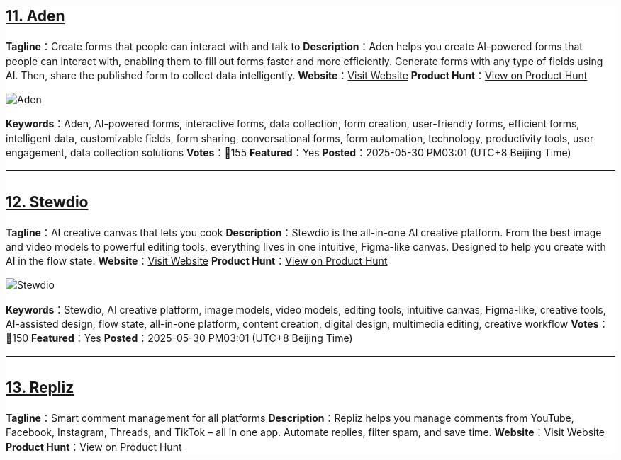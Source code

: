 
## [11. Aden](https://www.producthunt.com/posts/aden-2?utm_campaign=producthunt-api&utm_medium=api-v2&utm_source=Application%3A+phdata+%28ID%3A+183397%29)
**Tagline**：Create forms that people can interact with and talk to 
**Description**：Aden helps you create AI-powered forms that people can interact with, enabling them to fill out forms faster and more efficiently. Generate forms with any type of fields using AI. Then, share the published form to collect data intelligently.
**Website**：[Visit Website](https://www.producthunt.com/r/BWVCXP2Y2YHIBS?utm_campaign=producthunt-api&utm_medium=api-v2&utm_source=Application%3A+phdata+%28ID%3A+183397%29)
**Product Hunt**：[View on Product Hunt](https://www.producthunt.com/posts/aden-2?utm_campaign=producthunt-api&utm_medium=api-v2&utm_source=Application%3A+phdata+%28ID%3A+183397%29)

![Aden]()

**Keywords**：Aden, AI-powered forms, interactive forms, data collection, form creation, user-friendly forms, efficient forms, intelligent data, customizable fields, form sharing, conversational forms, form automation, technology, productivity tools, user engagement, data collection solutions
**Votes**：🔺155
**Featured**：Yes
**Posted**：2025-05-30 PM03:01 (UTC+8 Beijing Time)

---

## [12. Stewdio](https://www.producthunt.com/posts/stewdio?utm_campaign=producthunt-api&utm_medium=api-v2&utm_source=Application%3A+phdata+%28ID%3A+183397%29)
**Tagline**：AI creative canvas that lets you cook
**Description**：Stewdio is the all-in-one AI creative platform. From the best image and video models to powerful editing tools, everything lives in one intuitive, Figma-like canvas. Designed to help you create with AI in the flow state.
**Website**：[Visit Website](https://www.producthunt.com/r/BTWA34BVJMM6OC?utm_campaign=producthunt-api&utm_medium=api-v2&utm_source=Application%3A+phdata+%28ID%3A+183397%29)
**Product Hunt**：[View on Product Hunt](https://www.producthunt.com/posts/stewdio?utm_campaign=producthunt-api&utm_medium=api-v2&utm_source=Application%3A+phdata+%28ID%3A+183397%29)

![Stewdio]()

**Keywords**：Stewdio, AI creative platform, image models, video models, editing tools, intuitive canvas, Figma-like, creative tools, AI-assisted design, flow state, all-in-one platform, content creation, digital design, multimedia editing, creative workflow
**Votes**：🔺150
**Featured**：Yes
**Posted**：2025-05-30 PM03:01 (UTC+8 Beijing Time)

---

## [13. Repliz](https://www.producthunt.com/posts/repliz?utm_campaign=producthunt-api&utm_medium=api-v2&utm_source=Application%3A+phdata+%28ID%3A+183397%29)
**Tagline**：Smart comment management for all platforms
**Description**：Repliz helps you manage comments from YouTube, Facebook, Instagram, Threads, and TikTok – all in one app. Automate replies, filter spam, and save time.
**Website**：[Visit Website](https://www.producthunt.com/r/GXI6RKZ42TFL7J?utm_campaign=producthunt-api&utm_medium=api-v2&utm_source=Application%3A+phdata+%28ID%3A+183397%29)
**Product Hunt**：[View on Product Hunt](https://www.producthunt.com/posts/repliz?utm_campaign=producthunt-api&utm_medium=api-v2&utm_source=Application%3A+phdata+%28ID%3A+183397%29)
